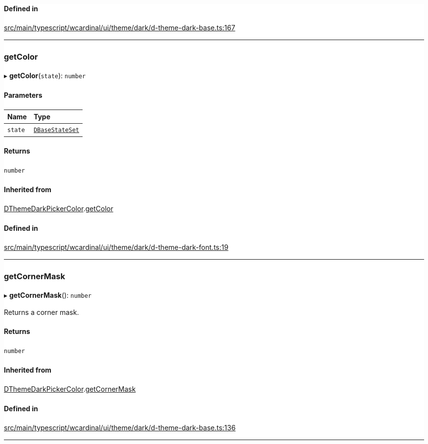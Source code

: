 #### Defined in

[src/main/typescript/wcardinal/ui/theme/dark/d-theme-dark-base.ts:167](https://github.com/winter-cardinal/winter-cardinal-ui/blob/v0.414.0/src/main/typescript/wcardinal/ui/theme/dark/d-theme-dark-base.ts#L167)

___

### getColor

▸ **getColor**(`state`): `number`

#### Parameters

| Name | Type |
| :------ | :------ |
| `state` | [`DBaseStateSet`](../interfaces/DBaseStateSet.md) |

#### Returns

`number`

#### Inherited from

[DThemeDarkPickerColor](DThemeDarkPickerColor.md).[getColor](DThemeDarkPickerColor.md#getcolor)

#### Defined in

[src/main/typescript/wcardinal/ui/theme/dark/d-theme-dark-font.ts:19](https://github.com/winter-cardinal/winter-cardinal-ui/blob/v0.414.0/src/main/typescript/wcardinal/ui/theme/dark/d-theme-dark-font.ts#L19)

___

### getCornerMask

▸ **getCornerMask**(): `number`

Returns a corner mask.

#### Returns

`number`

#### Inherited from

[DThemeDarkPickerColor](DThemeDarkPickerColor.md).[getCornerMask](DThemeDarkPickerColor.md#getcornermask)

#### Defined in

[src/main/typescript/wcardinal/ui/theme/dark/d-theme-dark-base.ts:136](https://github.com/winter-cardinal/winter-cardinal-ui/blob/v0.414.0/src/main/typescript/wcardinal/ui/theme/dark/d-theme-dark-base.ts#L136)

___
